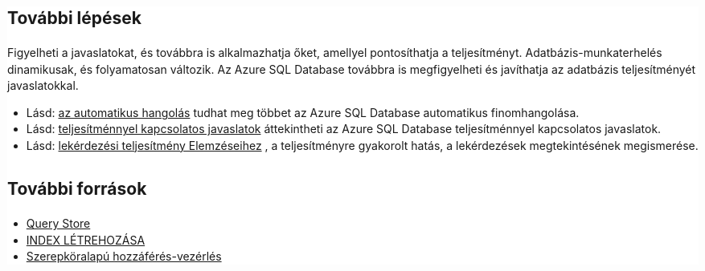 ## <a name="next-steps"></a>További lépések
Figyelheti a javaslatokat, és továbbra is alkalmazhatja őket, amellyel pontosíthatja a teljesítményt. Adatbázis-munkaterhelés dinamikusak, és folyamatosan változik. Az Azure SQL Database továbbra is megfigyelheti és javíthatja az adatbázis teljesítményét javaslatokkal. 

* Lásd: [az automatikus hangolás](sql-database-automatic-tuning.md) tudhat meg többet az Azure SQL Database automatikus finomhangolása.
* Lásd: [teljesítménnyel kapcsolatos javaslatok](sql-database-advisor.md) áttekintheti az Azure SQL Database teljesítménnyel kapcsolatos javaslatok.
* Lásd: [lekérdezési teljesítmény Elemzéseihez](sql-database-query-performance.md) , a teljesítményre gyakorolt hatás, a lekérdezések megtekintésének megismerése.

## <a name="additional-resources"></a>További források
* [Query Store](https://msdn.microsoft.com/library/dn817826.aspx)
* [INDEX LÉTREHOZÁSA](https://msdn.microsoft.com/library/ms188783.aspx)
* [Szerepköralapú hozzáférés-vezérlés](../role-based-access-control/overview.md)

